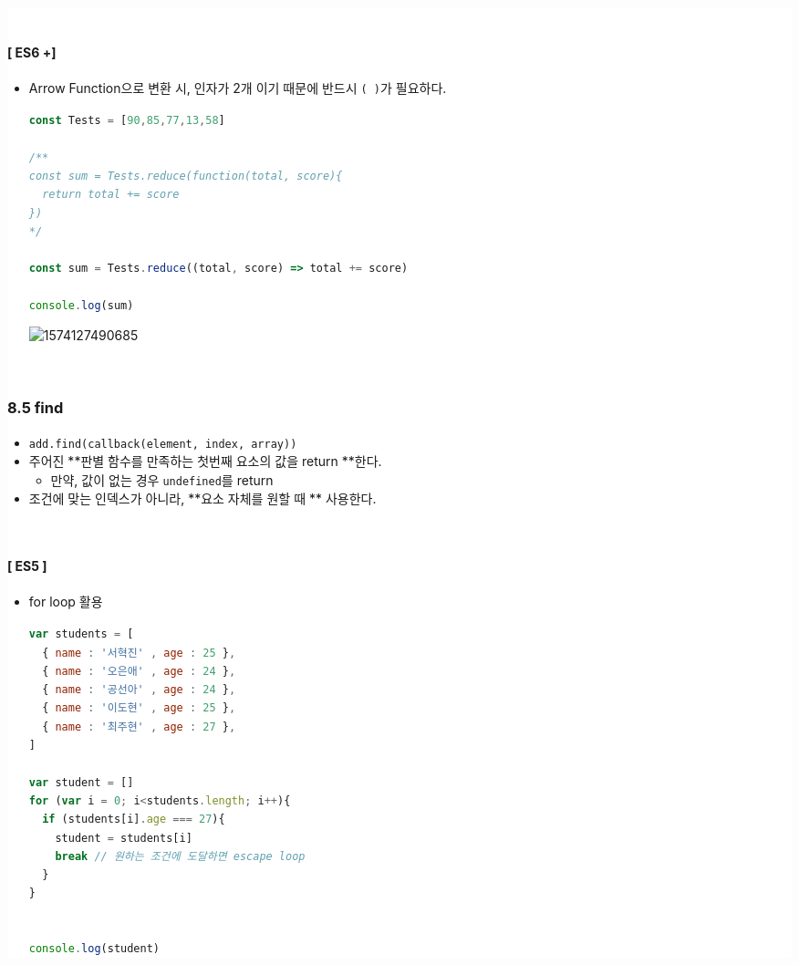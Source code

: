 <br>

#### [ ES6 +]

- Arrow Function으로 변환 시, 인자가 2개 이기 때문에 반드시 `( )`가 필요하다.

  ```javascript
  const Tests = [90,85,77,13,58]
  
  /** 
  const sum = Tests.reduce(function(total, score){
    return total += score
  })
  */
  
  const sum = Tests.reduce((total, score) => total += score)
  
  console.log(sum)
  ```

  ![1574127490685](https://user-images.githubusercontent.com/39547788/69109664-c8aa7d80-0abb-11ea-87c0-de6c0d4e7c8b.png)

  <br>





### 8.5 find

- `add.find(callback(element, index, array))`
- 주어진 **판별 함수를 만족하는 첫번째 요소의 값을 return **한다.
  - 만약, 값이 없는 경우 `undefined`를 return 
- 조건에 맞는 인덱스가 아니라, **요소 자체를 원할 때 ** 사용한다.



<br>

#### [ ES5 ]

- for loop 활용

  ```javascript
  var students = [
    { name : '서혁진' , age : 25 },
    { name : '오은애' , age : 24 },
    { name : '공선아' , age : 24 },
    { name : '이도현' , age : 25 },
    { name : '최주현' , age : 27 },
  ]
  
  var student = []
  for (var i = 0; i<students.length; i++){
    if (students[i].age === 27){
      student = students[i]
      break // 원하는 조건에 도달하면 escape loop
    }
  }
  
  
  console.log(student)
  ```
